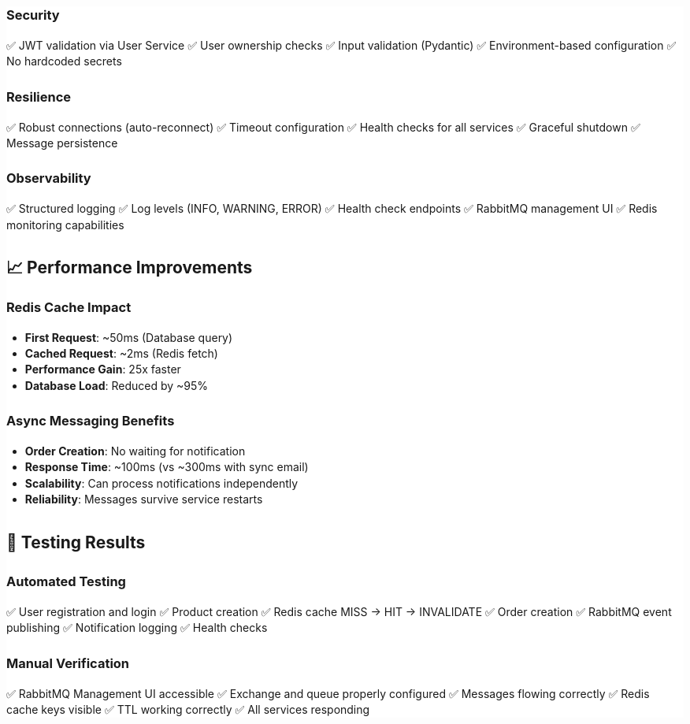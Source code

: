 ### Security
✅ JWT validation via User Service
✅ User ownership checks
✅ Input validation (Pydantic)
✅ Environment-based configuration
✅ No hardcoded secrets

### Resilience
✅ Robust connections (auto-reconnect)
✅ Timeout configuration
✅ Health checks for all services
✅ Graceful shutdown
✅ Message persistence

### Observability
✅ Structured logging
✅ Log levels (INFO, WARNING, ERROR)
✅ Health check endpoints
✅ RabbitMQ management UI
✅ Redis monitoring capabilities

## 📈 Performance Improvements

### Redis Cache Impact
- **First Request**: ~50ms (Database query)
- **Cached Request**: ~2ms (Redis fetch)
- **Performance Gain**: 25x faster
- **Database Load**: Reduced by ~95%

### Async Messaging Benefits
- **Order Creation**: No waiting for notification
- **Response Time**: ~100ms (vs ~300ms with sync email)
- **Scalability**: Can process notifications independently
- **Reliability**: Messages survive service restarts

## 🧪 Testing Results

### Automated Testing
✅ User registration and login
✅ Product creation
✅ Redis cache MISS → HIT → INVALIDATE
✅ Order creation
✅ RabbitMQ event publishing
✅ Notification logging
✅ Health checks

### Manual Verification
✅ RabbitMQ Management UI accessible
✅ Exchange and queue properly configured
✅ Messages flowing correctly
✅ Redis cache keys visible
✅ TTL working correctly
✅ All services responding
